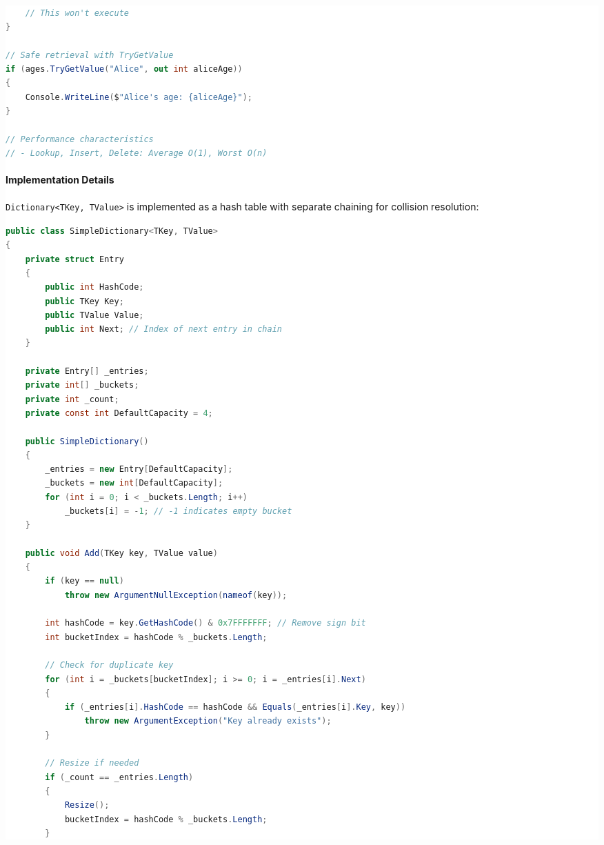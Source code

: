 ```csharp
    // This won't execute
}

// Safe retrieval with TryGetValue
if (ages.TryGetValue("Alice", out int aliceAge))
{
    Console.WriteLine($"Alice's age: {aliceAge}");
}

// Performance characteristics
// - Lookup, Insert, Delete: Average O(1), Worst O(n)
```

#### Implementation Details

`Dictionary<TKey, TValue>` is implemented as a hash table with separate chaining for collision resolution:

```csharp
public class SimpleDictionary<TKey, TValue>
{
    private struct Entry
    {
        public int HashCode;
        public TKey Key;
        public TValue Value;
        public int Next; // Index of next entry in chain
    }

    private Entry[] _entries;
    private int[] _buckets;
    private int _count;
    private const int DefaultCapacity = 4;

    public SimpleDictionary()
    {
        _entries = new Entry[DefaultCapacity];
        _buckets = new int[DefaultCapacity];
        for (int i = 0; i < _buckets.Length; i++)
            _buckets[i] = -1; // -1 indicates empty bucket
    }

    public void Add(TKey key, TValue value)
    {
        if (key == null)
            throw new ArgumentNullException(nameof(key));

        int hashCode = key.GetHashCode() & 0x7FFFFFFF; // Remove sign bit
        int bucketIndex = hashCode % _buckets.Length;

        // Check for duplicate key
        for (int i = _buckets[bucketIndex]; i >= 0; i = _entries[i].Next)
        {
            if (_entries[i].HashCode == hashCode && Equals(_entries[i].Key, key))
                throw new ArgumentException("Key already exists");
        }

        // Resize if needed
        if (_count == _entries.Length)
        {
            Resize();
            bucketIndex = hashCode % _buckets.Length;
        }

```